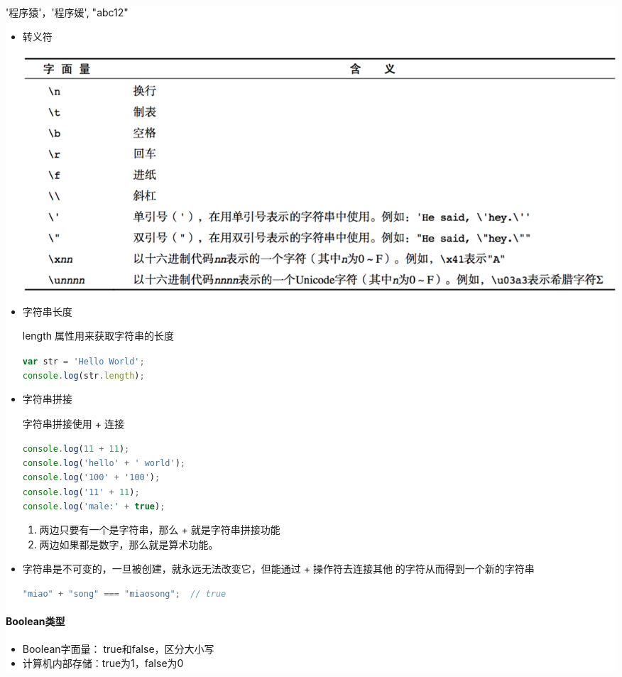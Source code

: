   '程序猿'，'程序媛', "abc12"

- 转义符

  ![1498289626813](media/1498289626813.png)

- 字符串长度

  length 属性用来获取字符串的长度

  ```javascript
  var str = 'Hello World';
  console.log(str.length);
  ```

- 字符串拼接

  字符串拼接使用 + 连接

  ```javascript
  console.log(11 + 11);
  console.log('hello' + ' world');
  console.log('100' + '100');
  console.log('11' + 11);
  console.log('male:' + true);
  ```

  1. 两边只要有一个是字符串，那么 + 就是字符串拼接功能
  2. 两边如果都是数字，那么就是算术功能。

- 字符串是不可变的，一旦被创建，就永远无法改变它，但能通过 + 操作符去连接其他
  的字符从而得到一个新的字符串

  ```javascript
  "miao" + "song" === "miaosong";  // true
  ```

#### Boolean类型

- Boolean字面量：  true和false，区分大小写
- 计算机内部存储：true为1，false为0
